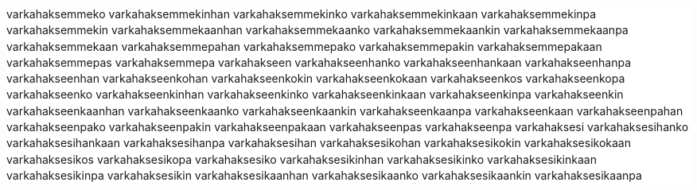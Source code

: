 varkahaksemmeko
varkahaksemmekinhan
varkahaksemmekinko
varkahaksemmekinkaan
varkahaksemmekinpa
varkahaksemmekin
varkahaksemmekaanhan
varkahaksemmekaanko
varkahaksemmekaankin
varkahaksemmekaanpa
varkahaksemmekaan
varkahaksemmepahan
varkahaksemmepako
varkahaksemmepakin
varkahaksemmepakaan
varkahaksemmepas
varkahaksemmepa
varkahakseen
varkahakseenhanko
varkahakseenhankaan
varkahakseenhanpa
varkahakseenhan
varkahakseenkohan
varkahakseenkokin
varkahakseenkokaan
varkahakseenkos
varkahakseenkopa
varkahakseenko
varkahakseenkinhan
varkahakseenkinko
varkahakseenkinkaan
varkahakseenkinpa
varkahakseenkin
varkahakseenkaanhan
varkahakseenkaanko
varkahakseenkaankin
varkahakseenkaanpa
varkahakseenkaan
varkahakseenpahan
varkahakseenpako
varkahakseenpakin
varkahakseenpakaan
varkahakseenpas
varkahakseenpa
varkahaksesi
varkahaksesihanko
varkahaksesihankaan
varkahaksesihanpa
varkahaksesihan
varkahaksesikohan
varkahaksesikokin
varkahaksesikokaan
varkahaksesikos
varkahaksesikopa
varkahaksesiko
varkahaksesikinhan
varkahaksesikinko
varkahaksesikinkaan
varkahaksesikinpa
varkahaksesikin
varkahaksesikaanhan
varkahaksesikaanko
varkahaksesikaankin
varkahaksesikaanpa